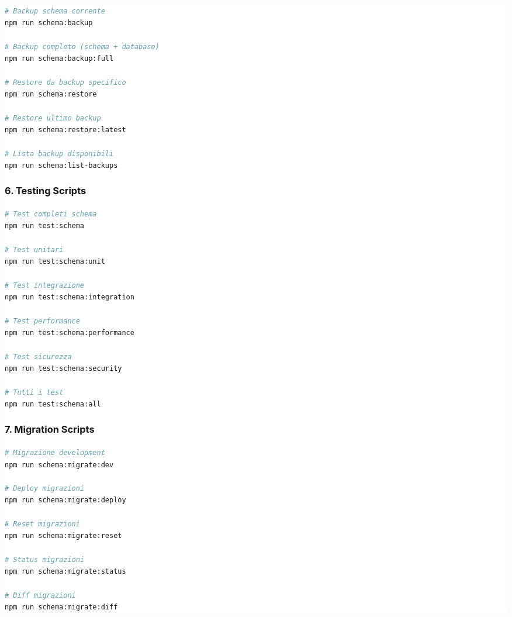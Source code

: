 ```bash
# Backup schema corrente
npm run schema:backup

# Backup completo (schema + database)
npm run schema:backup:full

# Restore da backup specifico
npm run schema:restore

# Restore ultimo backup
npm run schema:restore:latest

# Lista backup disponibili
npm run schema:list-backups
```

### 6. Testing Scripts

```bash
# Test completi schema
npm run test:schema

# Test unitari
npm run test:schema:unit

# Test integrazione
npm run test:schema:integration

# Test performance
npm run test:schema:performance

# Test sicurezza
npm run test:schema:security

# Tutti i test
npm run test:schema:all
```

### 7. Migration Scripts

```bash
# Migrazione development
npm run schema:migrate:dev

# Deploy migrazioni
npm run schema:migrate:deploy

# Reset migrazioni
npm run schema:migrate:reset

# Status migrazioni
npm run schema:migrate:status

# Diff migrazioni
npm run schema:migrate:diff
```
